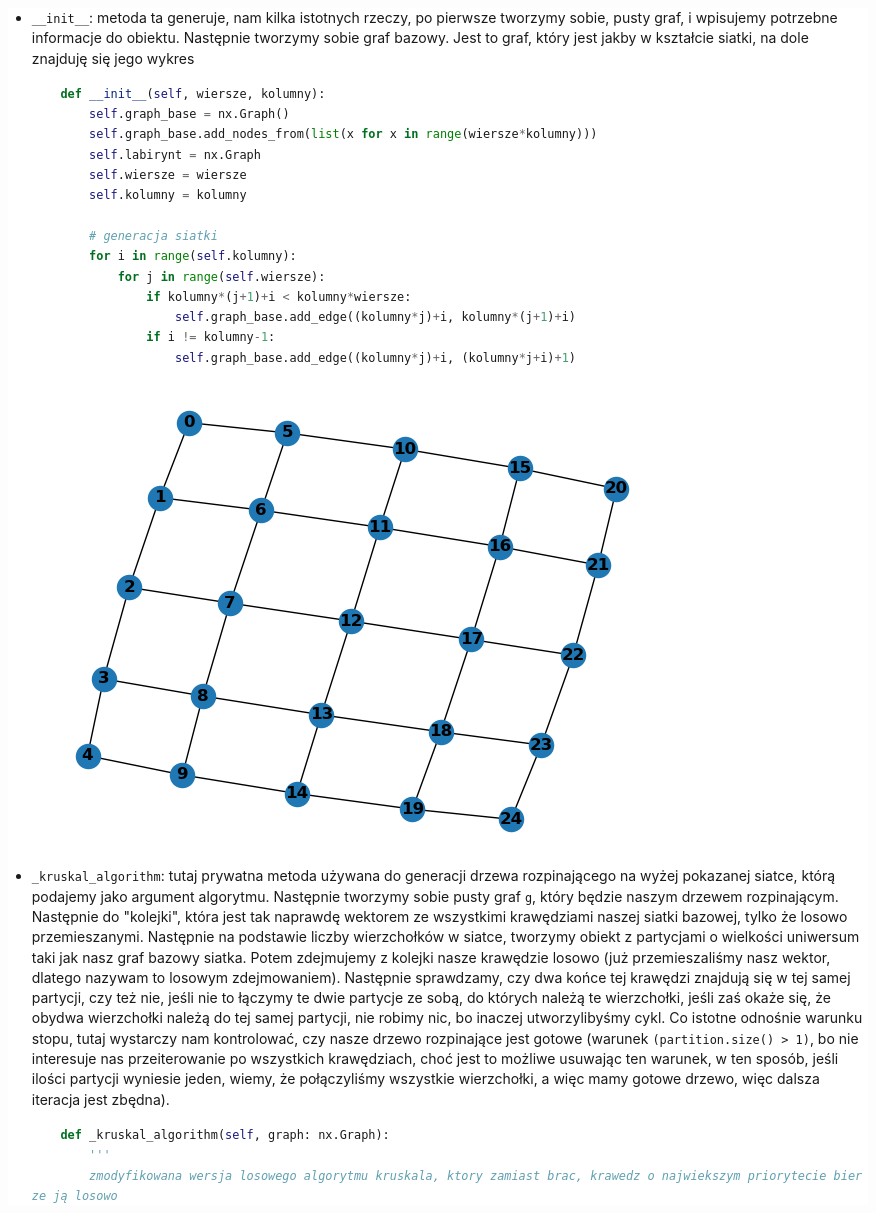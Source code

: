 - `__init__`: metoda ta generuje, nam kilka istotnych rzeczy, po pierwsze tworzymy sobie, pusty graf, i wpisujemy potrzebne informacje do obiektu. Następnie tworzymy sobie graf bazowy. Jest to graf, który jest jakby w kształcie siatki, na dole znajduję się jego wykres
  ```python
      def __init__(self, wiersze, kolumny):
          self.graph_base = nx.Graph()
          self.graph_base.add_nodes_from(list(x for x in range(wiersze*kolumny)))
          self.labirynt = nx.Graph
          self.wiersze = wiersze
          self.kolumny = kolumny
  
          # generacja siatki
          for i in range(self.kolumny):
              for j in range(self.wiersze):
                  if kolumny*(j+1)+i < kolumny*wiersze:
                      self.graph_base.add_edge((kolumny*j)+i, kolumny*(j+1)+i)
                  if i != kolumny-1:
                      self.graph_base.add_edge((kolumny*j)+i, (kolumny*j+i)+1)
  ```
  ![siata](./images/siatka.png)
- `_kruskal_algorithm`: tutaj prywatna metoda używana do generacji drzewa rozpinającego na wyżej pokazanej siatce, którą podajemy jako argument algorytmu. Następnie tworzymy sobie pusty graf `g`, który będzie naszym drzewem rozpinającym. Następnie do "kolejki", która jest tak naprawdę wektorem ze wszystkimi krawędziami naszej siatki bazowej, tylko że losowo przemieszanymi. Następnie na podstawie liczby wierzchołków w siatce, tworzymy obiekt z partycjami o wielkości uniwersum taki jak nasz graf bazowy siatka. Potem zdejmujemy z kolejki nasze krawędzie losowo (już przemieszaliśmy nasz wektor, dlatego nazywam to losowym zdejmowaniem). Następnie sprawdzamy, czy dwa końce tej krawędzi znajdują się w tej samej partycji, czy też nie, jeśli nie to łączymy te dwie partycje ze sobą, do których należą te wierzchołki, jeśli zaś okaże się, że obydwa wierzchołki należą do tej samej partycji, nie robimy nic, bo inaczej utworzylibyśmy cykl. Co istotne odnośnie warunku stopu, tutaj wystarczy nam kontrolować, czy nasze drzewo rozpinające jest gotowe (warunek `(partition.size() > 1)`, bo nie interesuje nas przeiterowanie po wszystkich krawędziach, choć jest to możliwe usuwając ten warunek, w ten sposób, jeśli ilości partycji wyniesie jeden, wiemy, że połączyliśmy wszystkie wierzchołki, a więc mamy gotowe drzewo, więc dalsza iteracja jest zbędna).
  ```python
      def _kruskal_algorithm(self, graph: nx.Graph):
          '''
          zmodyfikowana wersja losowego algorytmu kruskala, ktory zamiast brac, krawedz o najwiekszym priorytecie bierze ją losowo
  ```